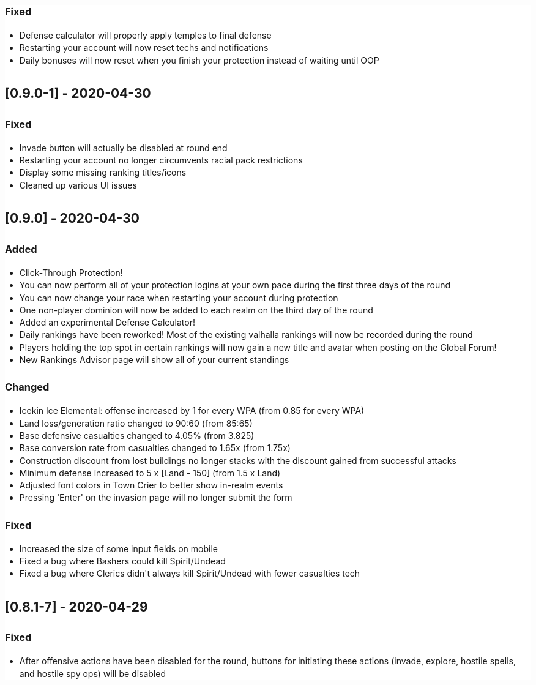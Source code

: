 ### Fixed
- Defense calculator will properly apply temples to final defense
- Restarting your account will now reset techs and notifications
- Daily bonuses will now reset when you finish your protection instead of waiting until OOP

## [0.9.0-1] - 2020-04-30
### Fixed
- Invade button will actually be disabled at round end
- Restarting your account no longer circumvents racial pack restrictions
- Display some missing ranking titles/icons
- Cleaned up various UI issues

## [0.9.0] - 2020-04-30
### Added
- Click-Through Protection!
- You can now perform all of your protection logins at your own pace during the first three days of the round
- You can now change your race when restarting your account during protection
- One non-player dominion will now be added to each realm on the third day of the round
- Added an experimental Defense Calculator!
- Daily rankings have been reworked! Most of the existing valhalla rankings will now be recorded during the round
- Players holding the top spot in certain rankings will now gain a new title and avatar when posting on the Global Forum!
- New Rankings Advisor page will show all of your current standings

### Changed
- Icekin Ice Elemental: offense increased by 1 for every WPA (from 0.85 for every WPA)
- Land loss/generation ratio changed to 90:60 (from 85:65)
- Base defensive casualties changed to 4.05% (from 3.825)
- Base conversion rate from casualties changed to 1.65x (from 1.75x)
- Construction discount from lost buildings no longer stacks with the discount gained from successful attacks
- Minimum defense increased to 5 x [Land - 150] (from 1.5 x Land)
- Adjusted font colors in Town Crier to better show in-realm events
- Pressing 'Enter' on the invasion page will no longer submit the form

### Fixed
- Increased the size of some input fields on mobile
- Fixed a bug where Bashers could kill Spirit/Undead
- Fixed a bug where Clerics didn't always kill Spirit/Undead with fewer casualties tech

## [0.8.1-7] - 2020-04-29
### Fixed
- After offensive actions have been disabled for the round, buttons for initiating these actions (invade, explore, hostile spells, and hostile spy ops) will be disabled


[Unreleased]: https://github.com/OpenDominion/OpenDominion/compare/1.4.3...HEAD
[1.4.3]: https://github.com/OpenDominion/OpenDominion/compare/1.4.2...1.4.3
[1.4.2]: https://github.com/OpenDominion/OpenDominion/compare/1.4.1...1.4.2
[1.4.1]: https://github.com/OpenDominion/OpenDominion/compare/1.4.0...1.4.1
[1.4.0]: https://github.com/OpenDominion/OpenDominion/compare/1.3.2...1.4.0
[1.3.2]: https://github.com/OpenDominion/OpenDominion/compare/1.3.1...1.3.2
[1.3.1]: https://github.com/OpenDominion/OpenDominion/compare/1.3.0...1.3.1
[1.3.0]: https://github.com/OpenDominion/OpenDominion/compare/1.2.5...1.3.0
[1.2.5]: https://github.com/OpenDominion/OpenDominion/compare/1.2.4...1.2.5
[1.2.4]: https://github.com/OpenDominion/OpenDominion/compare/1.2.3...1.2.4
[1.2.3]: https://github.com/OpenDominion/OpenDominion/compare/1.2.2...1.2.3
[1.2.2]: https://github.com/OpenDominion/OpenDominion/compare/1.2.1...1.2.2
[1.2.1]: https://github.com/OpenDominion/OpenDominion/compare/1.2.0...1.2.1
[1.2.0]: https://github.com/OpenDominion/OpenDominion/compare/1.1.8...1.2.0
[1.1.8]: https://github.com/OpenDominion/OpenDominion/compare/1.1.7...1.1.8
[1.1.7]: https://github.com/OpenDominion/OpenDominion/compare/1.1.6...1.1.7
[1.1.6]: https://github.com/OpenDominion/OpenDominion/compare/1.1.5...1.1.6
[1.1.5]: https://github.com/OpenDominion/OpenDominion/compare/1.1.4...1.1.5
[1.1.4]: https://github.com/OpenDominion/OpenDominion/compare/1.1.3...1.1.4
[1.1.3]: https://github.com/OpenDominion/OpenDominion/compare/1.1.2...1.1.3
[1.1.2]: https://github.com/OpenDominion/OpenDominion/compare/1.1.1...1.1.2
[1.1.1]: https://github.com/OpenDominion/OpenDominion/compare/1.1.0...1.1.1
[1.1.0]: https://github.com/OpenDominion/OpenDominion/compare/1.0.10...1.1.0
[1.0.10]: https://github.com/OpenDominion/OpenDominion/compare/1.0.9...1.0.10
[1.0.9]: https://github.com/OpenDominion/OpenDominion/compare/1.0.8...1.0.9
[1.0.8]: https://github.com/OpenDominion/OpenDominion/compare/1.0.7...1.0.8
[1.0.7]: https://github.com/OpenDominion/OpenDominion/compare/1.0.6...1.0.7
[1.0.6]: https://github.com/OpenDominion/OpenDominion/compare/1.0.5...1.0.6
[1.0.5]: https://github.com/OpenDominion/OpenDominion/compare/1.0.4...1.0.5
[1.0.4]: https://github.com/OpenDominion/OpenDominion/compare/1.0.3...1.0.4
[1.0.3]: https://github.com/OpenDominion/OpenDominion/compare/1.0.2...1.0.3
[1.0.2]: https://github.com/OpenDominion/OpenDominion/compare/1.0.1...1.0.2
[1.0.1]: https://github.com/OpenDominion/OpenDominion/compare/1.0.0...1.0.1
[1.0.0]: https://github.com/OpenDominion/OpenDominion/compare/0.10.0-8...1.0.0